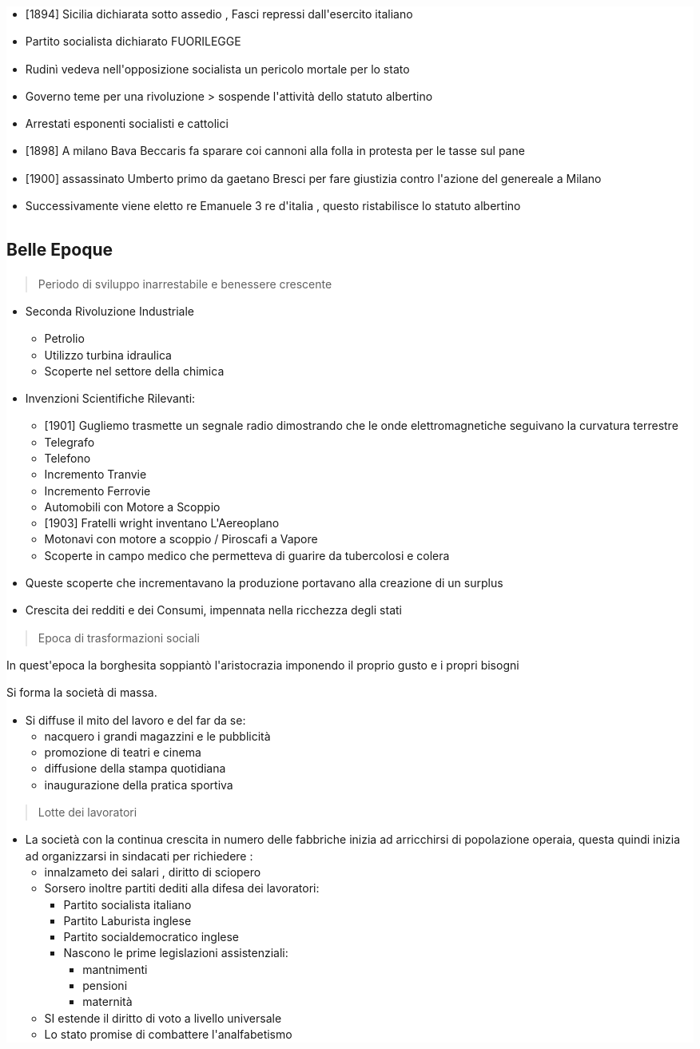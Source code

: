 - [1894] Sicilia dichiarata sotto assedio , Fasci repressi dall'esercito italiano
- Partito socialista dichiarato FUORILEGGE
- Rudinì vedeva nell'opposizione socialista un pericolo mortale per lo stato

- Governo teme per una rivoluzione > sospende l'attività dello statuto albertino

- Arrestati esponenti socialisti e cattolici

- [1898] A milano Bava Beccaris fa sparare coi cannoni alla folla in protesta per le tasse sul pane

- [1900] assassinato Umberto primo da gaetano Bresci per fare giustizia contro l'azione del genereale a Milano

- Successivamente viene eletto re Emanuele 3 re d'italia , questo ristabilisce lo statuto albertino

## Belle Epoque

> Periodo di sviluppo inarrestabile e benessere crescente

- Seconda Rivoluzione Industriale
  - Petrolio
  - Utilizzo turbina idraulica
  - Scoperte nel settore della chimica

- Invenzioni Scientifiche Rilevanti:
  - [1901] Gugliemo trasmette un segnale radio dimostrando che le onde elettromagnetiche seguivano la curvatura terrestre
  - Telegrafo
  - Telefono
  - Incremento Tranvie
  - Incremento Ferrovie
  - Automobili con Motore a Scoppio
  - [1903] Fratelli wright inventano L'Aereoplano
  - Motonavi con motore a scoppio / Piroscafi a Vapore
  - Scoperte in campo medico che permetteva di guarire da tubercolosi e colera

- Queste scoperte che incrementavano la produzione portavano alla creazione di un surplus
- Crescita dei redditi e dei Consumi, impennata nella ricchezza degli stati

> Epoca di trasformazioni sociali

In quest'epoca la borghesita soppiantò l'aristocrazia imponendo il proprio gusto e i propri bisogni

Si forma la società di massa.

- Si diffuse il mito del lavoro e del far da se:
  - nacquero i grandi magazzini e le pubblicità
  - promozione di teatri e cinema
  - diffusione della stampa quotidiana
  - inaugurazione della pratica sportiva

> Lotte dei lavoratori

- La società con la continua crescita in numero delle fabbriche inizia ad arricchirsi di popolazione operaia, questa quindi inizia ad organizzarsi in sindacati per richiedere : 
  - innalzameto dei salari , diritto di sciopero 
  - Sorsero inoltre partiti dediti alla difesa dei lavoratori:
    - Partito socialista italiano
    - Partito Laburista inglese
    - Partito socialdemocratico inglese
    - Nascono le prime legislazioni assistenziali:
      - mantnimenti 
      - pensioni
      - maternità
  - SI estende il diritto di voto a livello universale 
  - Lo stato promise di combattere l'analfabetismo
